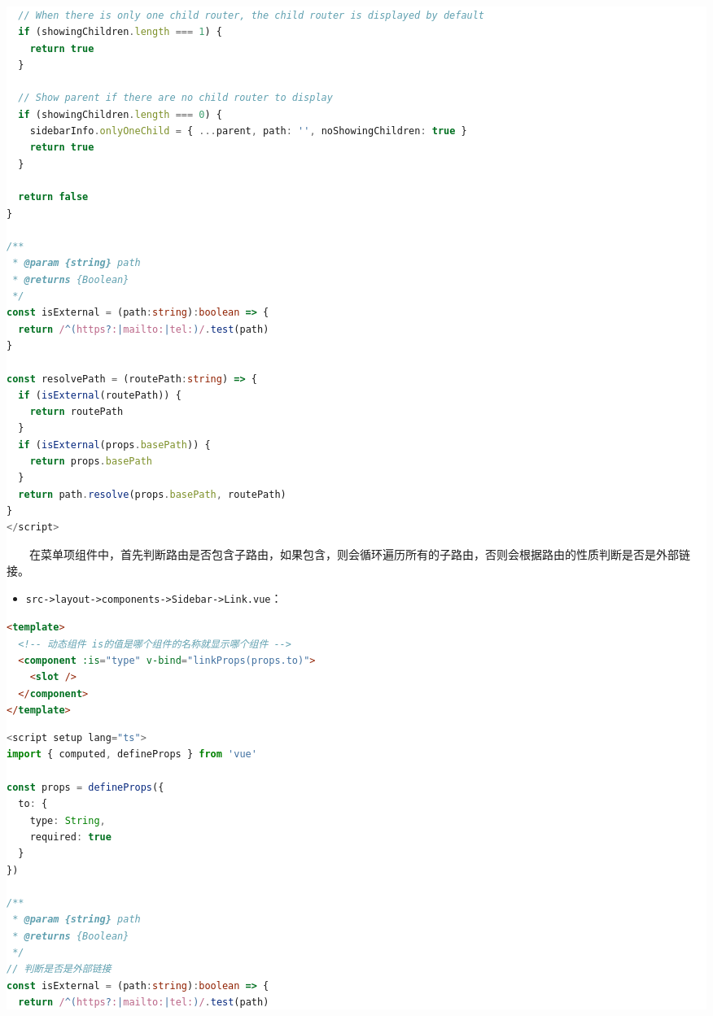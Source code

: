 ```ts
  // When there is only one child router, the child router is displayed by default
  if (showingChildren.length === 1) {
    return true
  }

  // Show parent if there are no child router to display
  if (showingChildren.length === 0) {
    sidebarInfo.onlyOneChild = { ...parent, path: '', noShowingChildren: true }
    return true
  }

  return false
}

/**
 * @param {string} path
 * @returns {Boolean}
 */
const isExternal = (path:string):boolean => {
  return /^(https?:|mailto:|tel:)/.test(path)
}

const resolvePath = (routePath:string) => {
  if (isExternal(routePath)) {
    return routePath
  }
  if (isExternal(props.basePath)) {
    return props.basePath
  }
  return path.resolve(props.basePath, routePath)
}
</script>
```

&emsp;&emsp;在菜单项组件中，首先判断路由是否包含子路由，如果包含，则会循环遍历所有的子路由，否则会根据路由的性质判断是否是外部链接。 

* `src->layout->components->Sidebar->Link.vue`：  

```html
<template>
  <!-- 动态组件 is的值是哪个组件的名称就显示哪个组件 -->
  <component :is="type" v-bind="linkProps(props.to)">
    <slot />
  </component>
</template>
```

```ts
<script setup lang="ts">
import { computed, defineProps } from 'vue'

const props = defineProps({
  to: {
    type: String,
    required: true
  }
})

/**
 * @param {string} path
 * @returns {Boolean}
 */
// 判断是否是外部链接
const isExternal = (path:string):boolean => {
  return /^(https?:|mailto:|tel:)/.test(path)
```